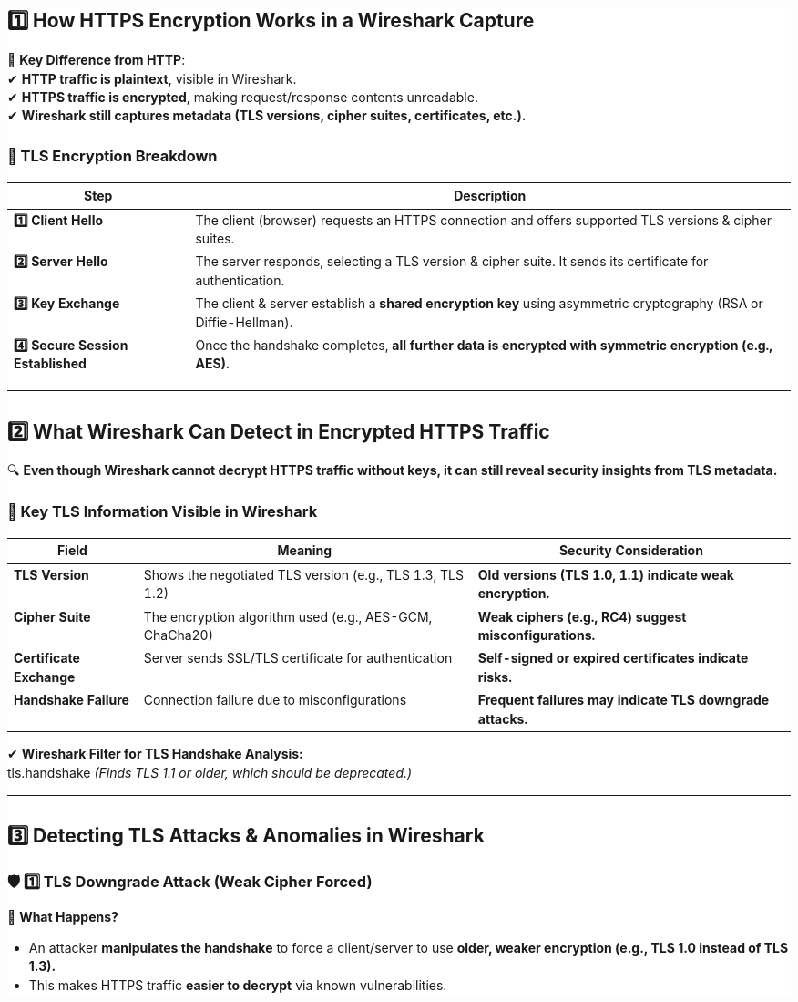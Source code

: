 ## **1️⃣ How HTTPS Encryption Works in a Wireshark Capture**
🔹 **Key Difference from HTTP**:  
✔ **HTTP traffic is plaintext**, visible in Wireshark.  
✔ **HTTPS traffic is encrypted**, making request/response contents unreadable.  
✔ **Wireshark still captures metadata (TLS versions, cipher suites, certificates, etc.).**  

### **📌 TLS Encryption Breakdown**
| Step | Description |
|------|------------|
| **1️⃣ Client Hello** | The client (browser) requests an HTTPS connection and offers supported TLS versions & cipher suites. |
| **2️⃣ Server Hello** | The server responds, selecting a TLS version & cipher suite. It sends its certificate for authentication. |
| **3️⃣ Key Exchange** | The client & server establish a **shared encryption key** using asymmetric cryptography (RSA or Diffie-Hellman). |
| **4️⃣ Secure Session Established** | Once the handshake completes, **all further data is encrypted with symmetric encryption (e.g., AES).** |

---

## **2️⃣ What Wireshark Can Detect in Encrypted HTTPS Traffic**
🔍 **Even though Wireshark cannot decrypt HTTPS traffic without keys, it can still reveal security insights from TLS metadata.**  

### **📌 Key TLS Information Visible in Wireshark**
| Field | Meaning | Security Consideration |
|--------|---------|------------------------|
| **TLS Version** | Shows the negotiated TLS version (e.g., TLS 1.3, TLS 1.2) | **Old versions (TLS 1.0, 1.1) indicate weak encryption.** |
| **Cipher Suite** | The encryption algorithm used (e.g., AES-GCM, ChaCha20) | **Weak ciphers (e.g., RC4) suggest misconfigurations.** |
| **Certificate Exchange** | Server sends SSL/TLS certificate for authentication | **Self-signed or expired certificates indicate risks.** |
| **Handshake Failure** | Connection failure due to misconfigurations | **Frequent failures may indicate TLS downgrade attacks.** |

✔ **Wireshark Filter for TLS Handshake Analysis:**  
tls.handshake
*(Finds TLS 1.1 or older, which should be deprecated.)*

---

## **3️⃣ Detecting TLS Attacks & Anomalies in Wireshark**
### **🛡️ 1️⃣ TLS Downgrade Attack (Weak Cipher Forced)**
📌 **What Happens?**  
- An attacker **manipulates the handshake** to force a client/server to use **older, weaker encryption (e.g., TLS 1.0 instead of TLS 1.3).**  
- This makes HTTPS traffic **easier to decrypt** via known vulnerabilities.  
